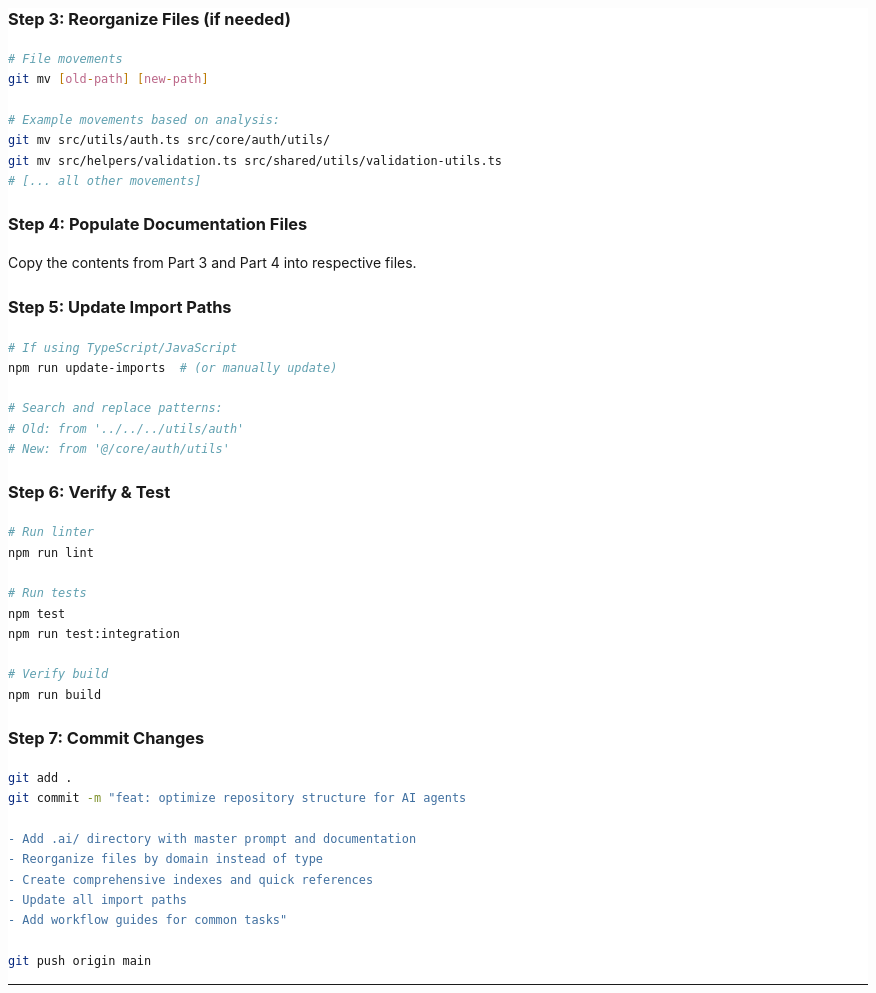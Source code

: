 ```bash
```

### Step 3: Reorganize Files (if needed)

```bash
# File movements
git mv [old-path] [new-path]

# Example movements based on analysis:
git mv src/utils/auth.ts src/core/auth/utils/
git mv src/helpers/validation.ts src/shared/utils/validation-utils.ts
# [... all other movements]
```

### Step 4: Populate Documentation Files

Copy the contents from Part 3 and Part 4 into respective files.

### Step 5: Update Import Paths

```bash
# If using TypeScript/JavaScript
npm run update-imports  # (or manually update)

# Search and replace patterns:
# Old: from '../../../utils/auth'
# New: from '@/core/auth/utils'
```

### Step 6: Verify & Test

```bash
# Run linter
npm run lint

# Run tests
npm test
npm run test:integration

# Verify build
npm run build
```

### Step 7: Commit Changes

```bash
git add .
git commit -m "feat: optimize repository structure for AI agents

- Add .ai/ directory with master prompt and documentation
- Reorganize files by domain instead of type
- Create comprehensive indexes and quick references
- Update all import paths
- Add workflow guides for common tasks"

git push origin main
```

---